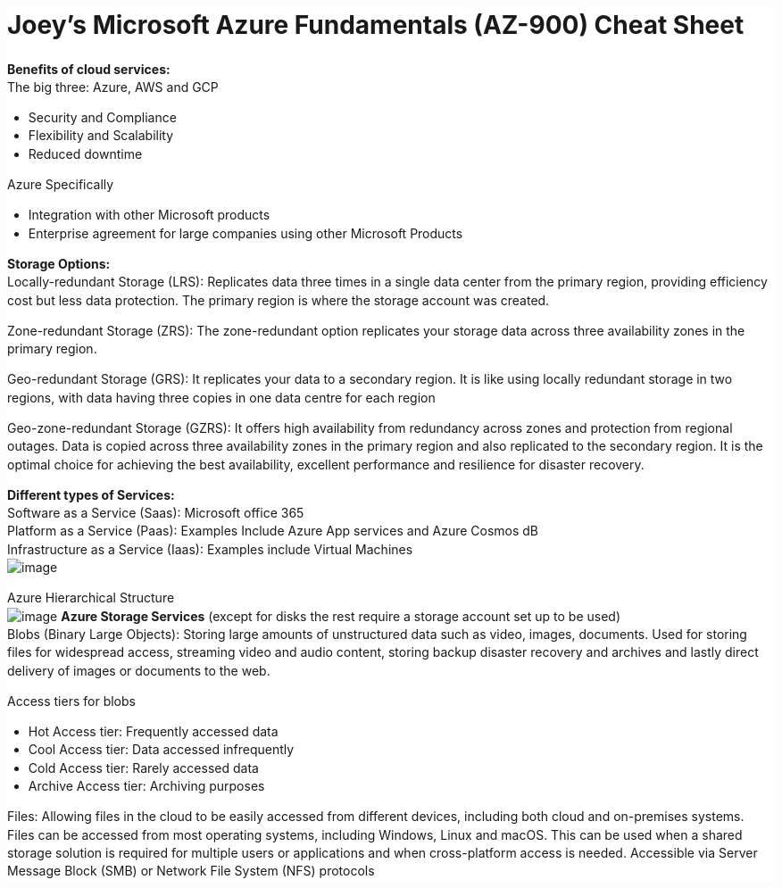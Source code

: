# **Joey’s Microsoft Azure Fundamentals (AZ-900) Cheat Sheet**

**Benefits of cloud services:**  
The big three: Azure, AWS and GCP

* Security and Compliance  
* Flexibility and Scalability  
* Reduced downtime

Azure Specifically

* Integration with other Microsoft products  
* Enterprise agreement for large companies using other Microsoft Products

**Storage Options:**  
Locally-redundant Storage (LRS): Replicates data three times in a single data center from the primary region, providing efficiency cost but less data protection. The primary region is where the storage account was created.

Zone-redundant Storage (ZRS): The zone-redundant option replicates your storage data across three availability zones in the primary region.

Geo-redundant Storage (GRS): It replicates your data to a secondary region. It is like using locally redundant storage in two regions, with data having three copies in one data centre for each region

Geo-zone-redundant Storage (GZRS): It offers high availability from redundancy across zones and protection from regional outages. Data is copied across three availability zones in the primary region and also replicated to the secondary region. It is the optimal choice for achieving the best availability, excellent performance and resilience for disaster recovery.

**Different types of Services:**  
Software as a Service (Saas): Microsoft office 365  
Platform as a Service (Paas): Examples Include Azure App services and Azure Cosmos dB  
Infrastructure as a Service (Iaas): Examples include Virtual Machines  
![image](https://github.com/user-attachments/assets/861116b0-0bea-45b4-8ab5-9c9538d2438f)

Azure Hierarchical Structure  
![image](https://github.com/user-attachments/assets/8710a7c6-cb17-4d62-b183-a2063fcd3ce7)
**Azure Storage Services** (except for disks the rest require a storage account set up to be used)  
Blobs (Binary Large Objects): Storing large amounts of unstructured data such as video, images, documents. Used for storing files for widespread access, streaming video and audio content, storing backup disaster recovery and archives and lastly direct delivery of images or documents to the web.

Access tiers for blobs

* Hot Access tier: Frequently accessed data  
* Cool Access tier: Data accessed infrequently  
* Cold Access tier: Rarely accessed data  
* Archive Access tier: Archiving purposes

Files: Allowing files in the cloud to be easily accessed from different devices, including both cloud and on-premises systems. Files can be accessed from most operating systems, including Windows, Linux and macOS. This can be used when a shared storage solution is required for multiple users or applications and when cross-platform access is needed. Accessible via Server Message Block (SMB) or Network File System (NFS) protocols
